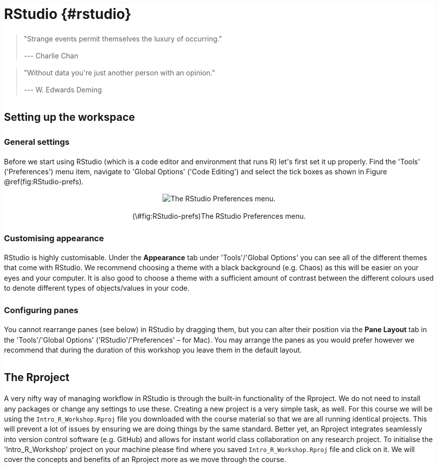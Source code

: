 # RStudio {#rstudio}

> "Strange events permit themselves the luxury of occurring."
>
> --- Charlie Chan
  
> "Without data you're just another person with an opinion."
>
> --- W. Edwards Deming



## Setting up the workspace

### General settings

Before we start using RStudio (which is a code editor and environment that runs R) let's first set it up properly. Find the 'Tools' ('Preferences') menu item, navigate to 'Global Options' ('Code Editing') and select the tick boxes as shown in Figure \@ref(fig:RStudio-prefs).

<div class="figure" style="text-align: center">
<img src="figures/RStudio_preferences.png" alt="The RStudio Preferences menu." width="100%" />
<p class="caption">(\#fig:RStudio-prefs)The RStudio Preferences menu.</p>
</div>

### Customising appearance

RStudio is highly customisable. Under the **Appearance** tab under 'Tools'/'Global Options' you can see all of the different themes that come with RStudio. We recommend choosing a theme with a black background (e.g. Chaos) as this will be easier on your eyes and your computer. It is also good to choose a theme with a sufficient amount of contrast between the different colours used to denote different types of objects/values in your code. 

### Configuring panes

You cannot rearrange panes (see below) in RStudio by dragging them, but you can alter their position via the **Pane Layout** tab in the 'Tools'/'Global Options' ('RStudio'/'Preferences' – for Mac). You may arrange the panes as you would prefer however we recommend that during the duration of this workshop you leave them in the default layout.

## The Rproject
A very nifty way of managing workflow in RStudio is through the built-in functionality of the Rproject. We do not need to install any packages or change any settings to use these. Creating a new project is a very simple task, as well. For this course we will be using the `Intro_R_Workshop.Rproj` file you downloaded with the course material so that we are all running identical projects. This will prevent a lot of issues by ensuring we are doing things by the same standard. Better yet, an Rproject integrates seamlessly into version control software (e.g. GitHub) and allows for instant world class collaboration on any research project. To initialise the 'Intro_R_Workshop' project on your machine please find where you saved `Intro_R_Workshop.Rproj` file and click on it. We will cover the concepts and benefits of an Rproject more as we move through the course.
